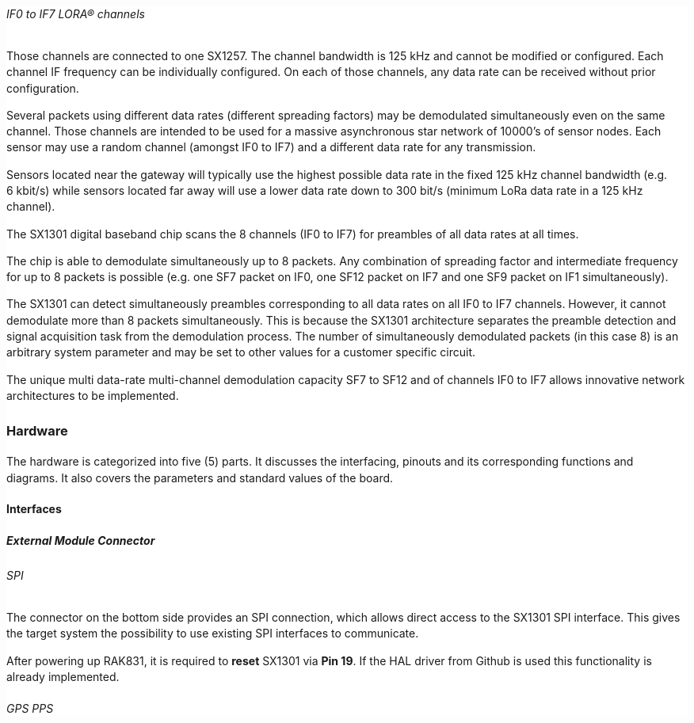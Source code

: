 ###### IF0 to IF7 LORA® channels

Those channels are connected to one SX1257. The channel bandwidth is 125&nbsp;kHz and cannot be modified or configured. Each channel IF frequency can be individually configured. On each of those channels, any data rate can be received without prior configuration.

Several packets using different data rates (different spreading factors) may be demodulated simultaneously even on the same channel. Those channels are intended to be used for a massive asynchronous star network of 10000’s of sensor nodes. Each sensor may use a random channel (amongst IF0 to IF7) and a different data rate for any transmission.

Sensors located near the gateway will typically use the highest possible data rate in the fixed 125&nbsp;kHz channel bandwidth (e.g. 6&nbsp;kbit/s) while sensors located far away will use a lower data rate down to 300&nbsp;bit/s (minimum LoRa data rate in a 125&nbsp;kHz channel).

The SX1301 digital baseband chip scans the 8 channels (IF0 to IF7) for preambles of all data rates at all times.

The chip is able to demodulate simultaneously up to 8 packets. Any combination of spreading factor and intermediate frequency for up to 8 packets is possible (e.g. one SF7 packet on IF0, one SF12 packet on IF7 and one SF9 packet on IF1 simultaneously).

The SX1301 can detect simultaneously preambles corresponding to all data rates on all IF0 to IF7 channels. However, it cannot demodulate more than 8 packets simultaneously. This is because the SX1301 architecture separates the preamble detection and signal acquisition task from the demodulation process. The number of simultaneously demodulated packets (in this case 8) is an arbitrary system parameter and may be set to other values for a customer specific circuit.

The unique multi data-rate multi-channel demodulation capacity SF7 to SF12 and of channels IF0 to IF7 allows innovative network architectures to be implemented.

<rk-img
  src="/assets/images/wislink-lora/rak831/datasheet/lora_channels.png"
  width="70%"
  caption="IF0 to IF7 LoRa Channels"
/>

### Hardware

The hardware is categorized into five (5) parts. It discusses the interfacing, pinouts and its corresponding functions and diagrams. It also covers the parameters and standard values of the board.

#### Interfaces

##### External Module Connector

###### SPI

The connector on the bottom side provides an SPI connection, which allows direct access to the SX1301 SPI interface. This gives the target system the possibility to use existing SPI interfaces to communicate.

After powering up RAK831, it is required to **reset** SX1301 via **Pin 19**. If the HAL driver from Github is used this functionality is already implemented.

###### GPS PPS
